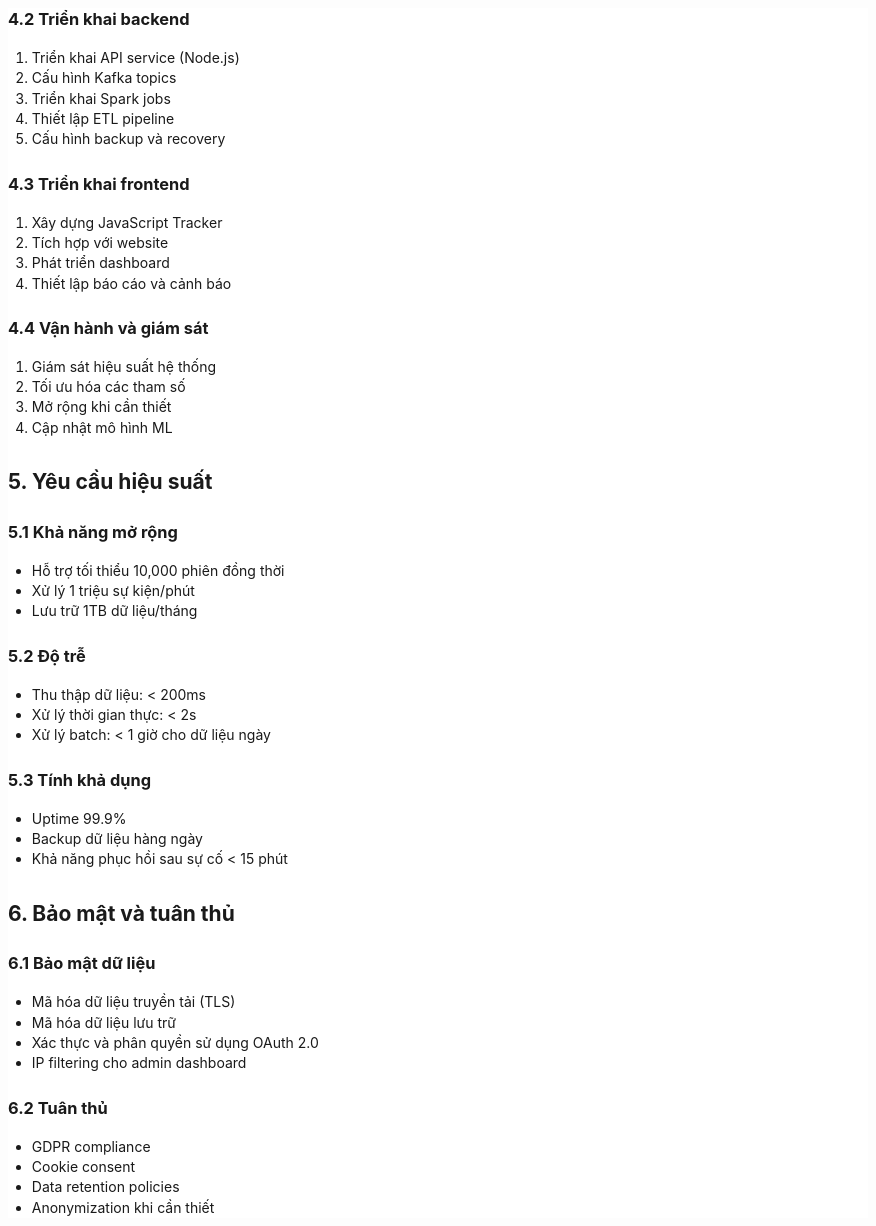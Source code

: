 ### 4.2 Triển khai backend
1. Triển khai API service (Node.js)
2. Cấu hình Kafka topics
3. Triển khai Spark jobs
4. Thiết lập ETL pipeline
5. Cấu hình backup và recovery

### 4.3 Triển khai frontend
1. Xây dựng JavaScript Tracker
2. Tích hợp với website
3. Phát triển dashboard
4. Thiết lập báo cáo và cảnh báo

### 4.4 Vận hành và giám sát
1. Giám sát hiệu suất hệ thống
2. Tối ưu hóa các tham số
3. Mở rộng khi cần thiết
4. Cập nhật mô hình ML

## 5. Yêu cầu hiệu suất

### 5.1 Khả năng mở rộng
- Hỗ trợ tối thiểu 10,000 phiên đồng thời
- Xử lý 1 triệu sự kiện/phút
- Lưu trữ 1TB dữ liệu/tháng

### 5.2 Độ trễ
- Thu thập dữ liệu: < 200ms
- Xử lý thời gian thực: < 2s
- Xử lý batch: < 1 giờ cho dữ liệu ngày

### 5.3 Tính khả dụng
- Uptime 99.9%
- Backup dữ liệu hàng ngày
- Khả năng phục hồi sau sự cố < 15 phút

## 6. Bảo mật và tuân thủ

### 6.1 Bảo mật dữ liệu
- Mã hóa dữ liệu truyền tải (TLS)
- Mã hóa dữ liệu lưu trữ
- Xác thực và phân quyền sử dụng OAuth 2.0
- IP filtering cho admin dashboard

### 6.2 Tuân thủ
- GDPR compliance
- Cookie consent
- Data retention policies
- Anonymization khi cần thiết
